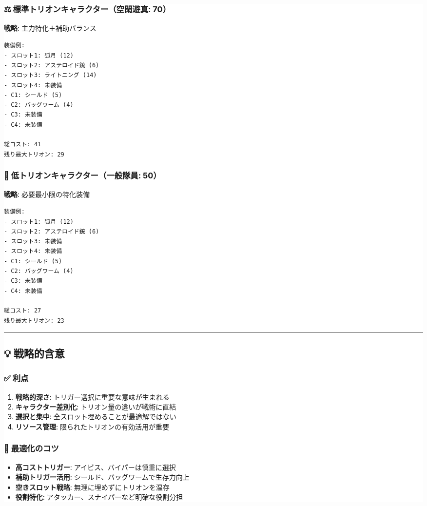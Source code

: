 ### ⚖️ **標準トリオンキャラクター（空閑遊真: 70）**
**戦略**: 主力特化＋補助バランス
```
装備例:
- スロット1: 弧月 (12)
- スロット2: アステロイド銃 (6)
- スロット3: ライトニング (14)
- スロット4: 未装備
- C1: シールド (5)
- C2: バッグワーム (4)
- C3: 未装備
- C4: 未装備

総コスト: 41
残り最大トリオン: 29
```

### 🎯 **低トリオンキャラクター（一般隊員: 50）**
**戦略**: 必要最小限の特化装備
```
装備例:
- スロット1: 弧月 (12)
- スロット2: アステロイド銃 (6)
- スロット3: 未装備
- スロット4: 未装備
- C1: シールド (5)
- C2: バッグワーム (4)
- C3: 未装備
- C4: 未装備

総コスト: 27
残り最大トリオン: 23
```

---

## 💡 戦略的含意

### ✅ **利点**
1. **戦略的深さ**: トリガー選択に重要な意味が生まれる
2. **キャラクター差別化**: トリオン量の違いが戦術に直結
3. **選択と集中**: 全スロット埋めることが最適解ではない
4. **リソース管理**: 限られたトリオンの有効活用が重要

### 🎯 **最適化のコツ**
- **高コストトリガー**: アイビス、バイパーは慎重に選択
- **補助トリガー活用**: シールド、バッグワームで生存力向上
- **空きスロット戦略**: 無理に埋めずにトリオンを温存
- **役割特化**: アタッカー、スナイパーなど明確な役割分担
